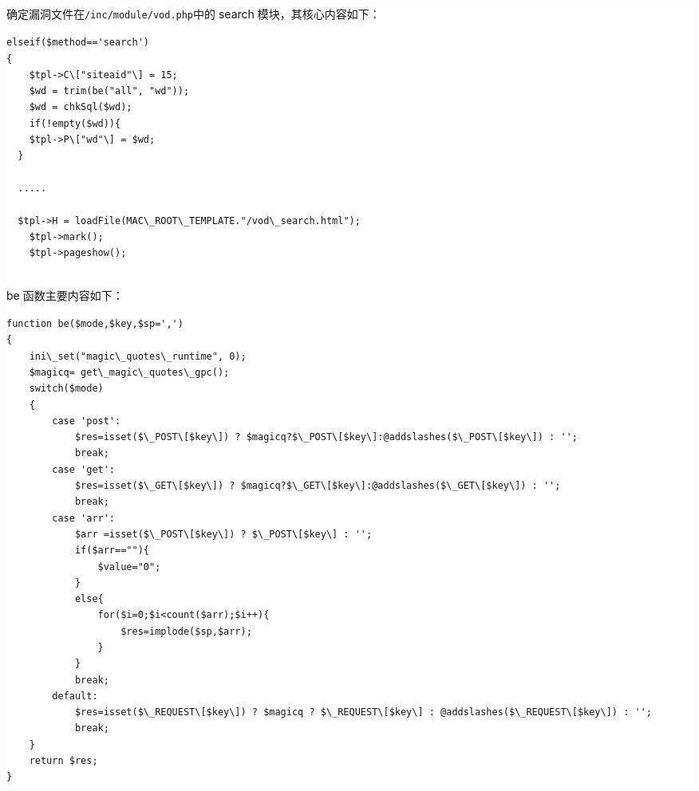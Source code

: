 确定漏洞文件在`/inc/module/vod.php`中的 search 模块，其核心内容如下：

```
elseif($method=='search')
{
    $tpl->C\["siteaid"\] = 15;
    $wd = trim(be("all", "wd")); 
    $wd = chkSql($wd);
    if(!empty($wd)){ 
    $tpl->P\["wd"\] = $wd; 
  }
  
  .....
    
  $tpl->H = loadFile(MAC\_ROOT\_TEMPLATE."/vod\_search.html");
    $tpl->mark();
    $tpl->pageshow();
    

```

be 函数主要内容如下：

```
function be($mode,$key,$sp=',')
{
    ini\_set("magic\_quotes\_runtime", 0);
    $magicq= get\_magic\_quotes\_gpc();
    switch($mode)
    {
        case 'post':
            $res=isset($\_POST\[$key\]) ? $magicq?$\_POST\[$key\]:@addslashes($\_POST\[$key\]) : '';
            break;
        case 'get':
            $res=isset($\_GET\[$key\]) ? $magicq?$\_GET\[$key\]:@addslashes($\_GET\[$key\]) : '';
            break;
        case 'arr':
            $arr =isset($\_POST\[$key\]) ? $\_POST\[$key\] : '';
            if($arr==""){
                $value="0";
            }
            else{
                for($i=0;$i<count($arr);$i++){
                    $res=implode($sp,$arr);
                } 
            }
            break;
        default:
            $res=isset($\_REQUEST\[$key\]) ? $magicq ? $\_REQUEST\[$key\] : @addslashes($\_REQUEST\[$key\]) : '';
            break;
    }
    return $res;
}

```
